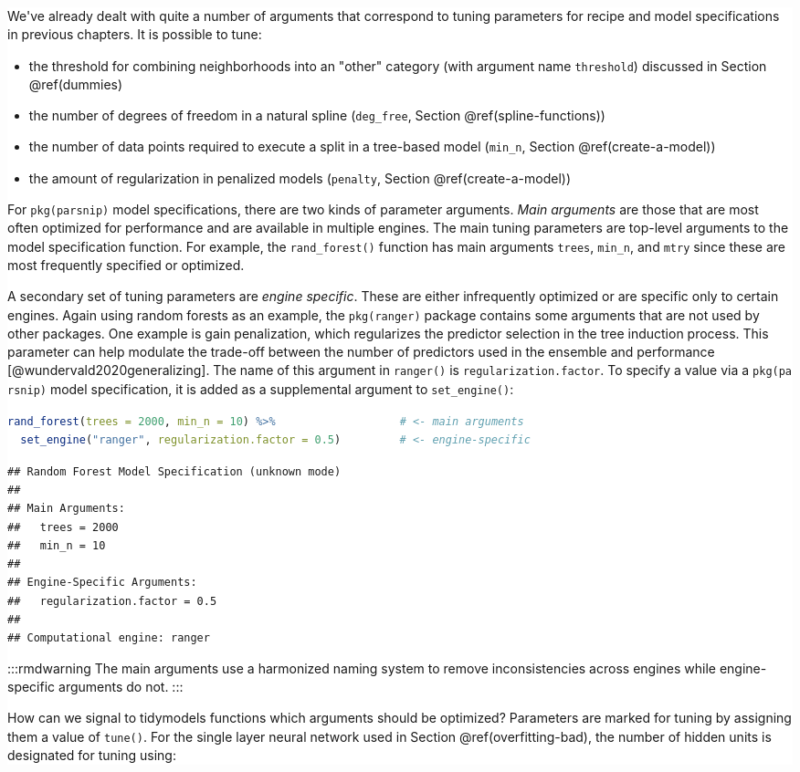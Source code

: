 We've already dealt with quite a number of arguments that correspond to tuning parameters for recipe and model specifications in previous chapters. It is possible to tune:

* the threshold for combining neighborhoods into an "other" category (with argument name `threshold`) discussed in Section \@ref(dummies)

* the number of degrees of freedom in a natural spline (`deg_free`, Section \@ref(spline-functions))

* the number of data points required to execute a split in a tree-based model (`min_n`, Section \@ref(create-a-model))

* the amount of regularization in penalized models (`penalty`, Section \@ref(create-a-model))

For `pkg(parsnip)` model specifications, there are two kinds of parameter arguments. *Main arguments* are those that are most often optimized for performance and are available in multiple engines. The main tuning parameters are top-level arguments to the model specification function. For example, the `rand_forest()` function has main arguments `trees`, `min_n`, and `mtry` since these are most frequently specified or optimized. 

A secondary set of tuning parameters are *engine specific*. These are either infrequently optimized or are specific only to certain engines. Again using random forests as an example, the `pkg(ranger)` package contains some arguments that are not used by other packages. One example is gain penalization, which regularizes the predictor selection in the tree induction process. This parameter can help modulate the trade-off between the number of predictors used in the ensemble and performance [@wundervald2020generalizing]. The name of this argument in  `ranger()` is `regularization.factor`. To specify a value via a `pkg(parsnip)` model specification, it is added as a supplemental argument to `set_engine()`: 


```r
rand_forest(trees = 2000, min_n = 10) %>%                   # <- main arguments
  set_engine("ranger", regularization.factor = 0.5)         # <- engine-specific
```

```
## Random Forest Model Specification (unknown mode)
## 
## Main Arguments:
##   trees = 2000
##   min_n = 10
## 
## Engine-Specific Arguments:
##   regularization.factor = 0.5
## 
## Computational engine: ranger
```

:::rmdwarning
The main arguments use a harmonized naming system to remove inconsistencies across engines while engine-specific arguments do not. 
:::

How can we signal to tidymodels functions which arguments should be optimized?  Parameters are marked for tuning by assigning them a value of `tune()`. For the single layer neural network used in Section \@ref(overfitting-bad), the number of hidden units is designated for tuning using:
